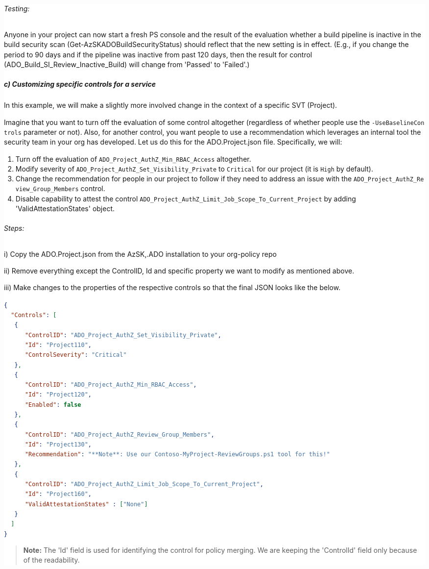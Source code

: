 ###### Testing:

Anyone in your project can now start a fresh PS console and the result of the evaluation whether a build pipeline is inactive in
the build security scan (Get-AzSKADOBuildSecurityStatus) should reflect that the new setting is in
effect. (E.g., if you change the period to 90 days and if the pipeline was inactive from past 120 days, then the result for control (ADO_Build_SI_Review_Inactive_Build) will change from 'Passed' to 'Failed'.)

##### c) Customizing specific controls for a service

In this example, we will make a slightly more involved change in the context of a specific SVT (Project).

Imagine that you want to turn off the evaluation of some control altogether (regardless of whether people use the `-UseBaselineControls` parameter or not).
Also, for another control, you want people to use a recommendation which leverages an internal tool the security team
in your org has developed. Let us do this for the ADO.Project.json file. Specifically, we will:
1. Turn off the evaluation of `ADO_Project_AuthZ_Min_RBAC_Access` altogether.
2. Modify severity of `ADO_Project_AuthZ_Set_Visibility_Private` to `Critical` for our project (it is `High` by default).
3. Change the recommendation for people in our project to follow if they need to address an issue with the `ADO_Project_AuthZ_Review_Group_Members` control.
4. Disable capability to attest the control `ADO_Project_AuthZ_Limit_Job_Scope_To_Current_Project` by adding 'ValidAttestationStates' object.

###### Steps:

 i) Copy the ADO.Project.json from the AzSK,.ADO installation to your org-policy repo

 ii) Remove everything except the ControlID, Id and specific property we want to modify as mentioned above.

 iii) Make changes to the properties of the respective controls so that the final JSON looks like the below.

```JSON
{
  "Controls": [
   {
      "ControlID": "ADO_Project_AuthZ_Set_Visibility_Private",
      "Id": "Project110",
      "ControlSeverity": "Critical"
   },
   {
      "ControlID": "ADO_Project_AuthZ_Min_RBAC_Access",
      "Id": "Project120",
      "Enabled": false
   },
   {
      "ControlID": "ADO_Project_AuthZ_Review_Group_Members",
      "Id": "Project130",
      "Recommendation": "**Note**: Use our Contoso-MyProject-ReviewGroups.ps1 tool for this!"
   },
   {
      "ControlID": "ADO_Project_AuthZ_Limit_Job_Scope_To_Current_Project",
      "Id": "Project160",
      "ValidAttestationStates" : ["None"]
   }
  ]
}
```
> **Note:** The 'Id' field is used for identifying the control for policy merging. We are keeping the 'ControlId'
> field only because of the readability.
